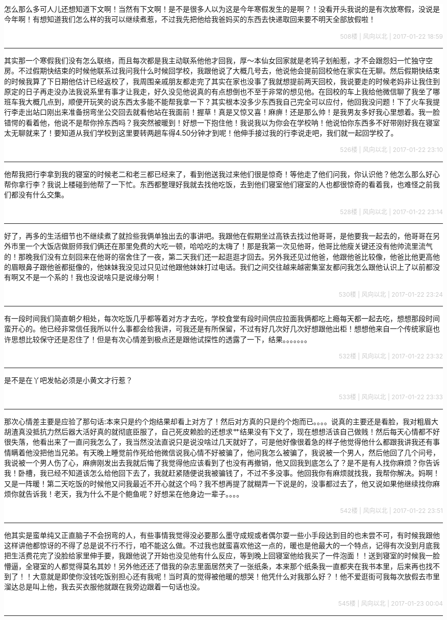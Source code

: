 怎么那么多可人儿还想知道下文啊！当然有下文啊！是不是很多人以为这是今年寒假发生的是啊？！没看开头我说的是有次放寒假，没说是今年啊！有想知道我们怎么样的我可以继续煮惹，不过我先把他给我爸妈买的东西去快递取回来要不明天全部放假啦！
<div align="right" style="font-size:12px;color:#CCC;">            508楼 | 风向以北 | 2017-01-22 18:59</div>
<hr />

其实那一个寒假我们没有怎么联络，而且每次都是我主动联系他他才回我，厚～本仙女回家就是老鸨子划船惹，才不会跟怨妇一忙独守空房。不过假期快结束的时候他联系过我问我什么时候回学校，我跟他说了大概几号去，他说他会提前回校他在家实在无聊。然后假期快结束的时候我算了下日期他估计已经返校了，我周围亲戚朋友都走完了其实在家也没事了我就想提前两天回校，我说要走的时候老妈非让我住到原定的日子再走没办法我说系里有事才让我走，好久没见他说真的有点想倒也不至于非常的想见他。在回校的车上我给他微信聊了我坐了哪班车我大概几点到，顺便开玩笑的说东西太多能不能帮我拿一下？其实根本没多少东西我自己完全可以应付，他回我没问题！下了火车我提行李走出站口刚出来准备拐弯坐公交回去就看他站在我面前！握草！真是又惊又喜！麻痹！还是那么帅！是我男友多好我心里想着。我一脸错愕的看着他，他说不是帮你拎东西吗？我突然被暖到！好想一下抱住他！我说我以为你会在学校呐！他说怕你东西多不好带刚好我在寝室太无聊就来了！要知道从我们学校到这里要转两趟车得4\.50分钟才到呢！他伸手接过我的行李说走吧，我们就一起回学校了。
<div align="right" style="font-size:12px;color:#CCC;">            526楼 | 风向以北 | 2017-01-22 23:10</div>
<hr />

他帮我把行李拿到我的寝室的时候老二和老三都已经来了，看到他送我过来他们很是惊奇！等他走了他们问我，你认识他？他怎么那么好心帮你拿行李？我说上楼碰到他帮了一下忙。东西都整理好我就去找他吃饭，去到他们寝室他们寝室的人也都很惊奇的看着我，也难怪之前我们都没有什么交集。
<div align="right" style="font-size:12px;color:#CCC;">            528楼 | 风向以北 | 2017-01-22 23:14</div>
<hr />

好了，再多的生活细节也不继续煮了就捡些我俩单独出去的事讲吧。我跟他在假期坐过高铁去找过他哥哥，是他要我一起去的，他哥哥在另外市里一个大饭店做厨师我们俩还在那里免费的大吃一顿，哈哈吃的太嗨了！那是我第一次见他哥，他哥比他瘦关键还没有他帅流里流气的！那晚我们没有立刻回来在他哥的宿舍住了一夜，第二天我们还一起逛逛才回去。另外我还见过他爸，他跟他爸比较像，他爸比他更高他的眉眼鼻子跟他爸都挺像的，他妹妹我没见过只见过他跟他妹妹打过电话。我们之间交往越来越密集室友都问我怎么跟他认识上了以前都没有啊又不是一个系的！我也没说啥只是说缘分啊！
<div align="right" style="font-size:12px;color:#CCC;">            530楼 | 风向以北 | 2017-01-22 23:24</div>
<hr />

有一段时间我们简直朝夕相处，每次吃饭几乎都等着对方才去吃，学校食堂有段时间供应拉面我俩都吃上瘾每天都一起去吃，想想那段时间蛮开心的。他已经非常信任我所以什么事都会给我讲，可我还是有所保留，不过有好几次好几次好想跟他出柜！想想他来自一个传统家庭也许思想比较保守还是忍住了！但是有次心情差到极点还是跟他试探性的透露了一下，结果。。。。。。。
<div align="right" style="font-size:12px;color:#CCC;">            532楼 | 风向以北 | 2017-01-22 23:32</div>
<hr />

是不是在丫吧发帖必须是小黄文才行惹？
<div align="right" style="font-size:12px;color:#CCC;">            533楼 | 风向以北 | 2017-01-22 23:33</div>
<hr />

那次心情差主要是应验了那句话:本来只是约个炮结果却看上对方了！然后对方真的只是约个炮而已。。。。说真的主要还是看脸，我对粗眉大胡渣真没抵抗力然后器大活好真的就彻底臣服了，自己死皮赖脸的还想求艹结果没有下文了，现在想想活该自己做贱！然后每天心情都不好很失落，他看出来了一直问我怎么了，我当然没法直说只是说没啥过几天就好了，可是他好像很着急的样子他觉得他什么都跟我讲我还有事情瞒着他没把他当兄弟。有天晚上睡觉前作死给他微信说我心情不好被骗了，他问我怎么被骗了，我说被一个男人，然后他回了几个问号，我说被一个男人伤了心，麻痹刚发出去我就后悔了我觉得他应该看到了也没有再撤销，他又回我到底怎么了？是不是有人找你麻烦？你告诉我！卧槽，我已经不知道该怎么给他回下去了，我就赶紧随便说我被骗钱了，不过不多没事。他回我你有麻烦就找我，我帮你解决。妈啊！又是一阵暖！第二天吃饭的时候他又问我最近不开心就这个吗？我不想再提了就糊弄一下说是的，没事都过去了，他又说如果他继续找你麻烦你就告诉我！老天，我为什么不是个鲍鱼呢？好想呆在他身边一辈子。。。。
<div align="right" style="font-size:12px;color:#CCC;">            542楼 | 风向以北 | 2017-01-22 23:51</div>
<hr />

他其实是蛮单纯又正直脑子不会拐弯的人，有些事情我觉得没必要那么墨守成规或者偶尔耍一些小手段达到目的也未尝不可，有时候我跟他这样讲他都惊讶的不得了总是说不行不行，咱不能这么做。不过我也就蛮喜欢他这一点的，暖也是他最大的一个特点，记得有次没到月底我把生活费花完了没脸给家里伸手要，我跟他说了开始也没见他有什么反应，等到晚上回寝室他给我买了一件泡面！！送到寝室的时候我一脸懵逼，全寝室的人都觉得莫名其妙！另外他还还了借我的杂志里面居然夹了一张纸条，本来那个纸条我一直都夹在我书本里，后来再也找不到了！！大意就是即使你没钱吃饭别担心还有我呢！当时真的觉得被他暖的想哭！他凭什么对我那么好？！他不爱逛街可我每次放假去市里溜达总是叫上他，我去买衣服他就跟在我旁边跟着一句话也没。
<div align="right" style="font-size:12px;color:#CCC;">            545楼 | 风向以北 | 2017-01-23 00:04</div>
<hr />
